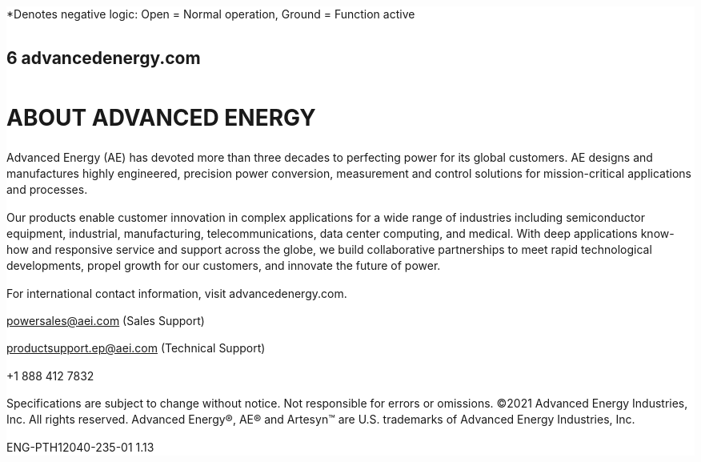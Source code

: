 *Denotes negative logic: Open = Normal operation, Ground = Function active

6 advancedenergy.com
---
# ABOUT ADVANCED ENERGY

Advanced Energy (AE) has devoted more than three decades to perfecting power for its global customers. AE designs and manufactures highly engineered, precision power conversion, measurement and control solutions for mission-critical applications and processes.

Our products enable customer innovation in complex applications for a wide range of industries including semiconductor equipment, industrial, manufacturing, telecommunications, data center computing, and medical. With deep applications know-how and responsive service and support across the globe, we build collaborative partnerships to meet rapid technological developments, propel growth for our customers, and innovate the future of power.

For international contact information, visit advancedenergy.com.

powersales@aei.com (Sales Support)

productsupport.ep@aei.com (Technical Support)

+1 888 412 7832

Specifications are subject to change without notice. Not responsible for errors or omissions. ©2021 Advanced Energy Industries, Inc. All rights reserved. Advanced Energy®, AE® and Artesyn™ are U.S. trademarks of Advanced Energy Industries, Inc.

ENG-PTH12040-235-01 1.13